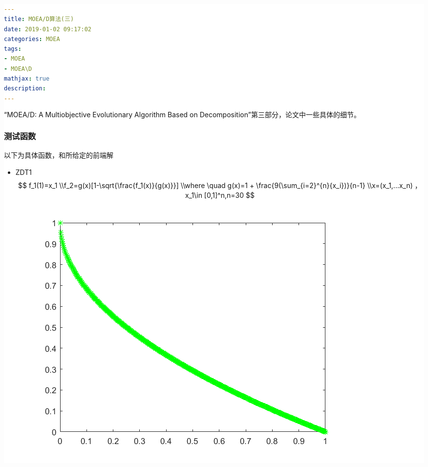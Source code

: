 ```yaml
---
title: MOEA/D算法(三)
date: 2019-01-02 09:17:02
categories: MOEA
tags: 
- MOEA
- MOEA\D
mathjax: true
description:
---
```


“MOEA/D: A Multiobjective Evolutionary Algorithm Based on Decomposition”第三部分，论文中一些具体的细节。



### 测试函数
以下为具体函数，和所给定的前端解
- ZDT1
  $$
  f_1(1)=x_1
  \\f_2=g(x)[1-\sqrt{\frac{f_1(x)}{g(x)}}]
  \\where \quad g(x)=1 + \frac{9(\sum_{i=2}^{n}{x_i})}{n-1}
  \\x=(x_1,...x_n) ，x_1\in [0,1]^n,n=30
  $$
![](moead3\ZDT1.png)
